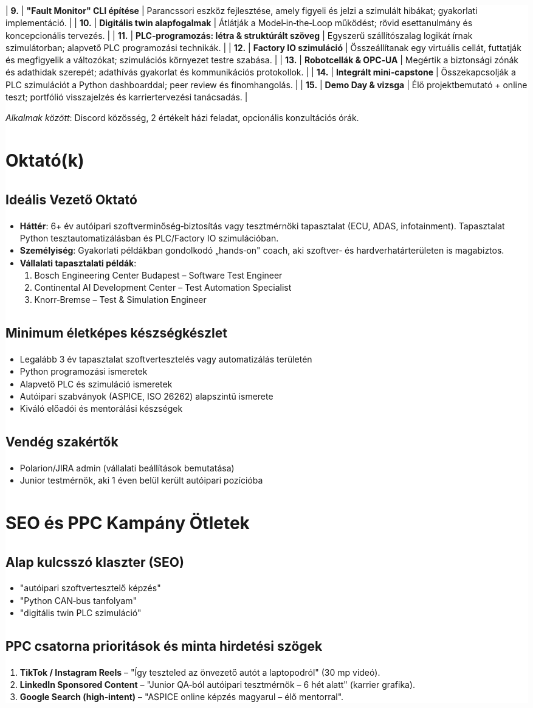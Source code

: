 | **9.** | **"Fault Monitor" CLI építése** | Parancssori eszköz fejlesztése, amely figyeli és jelzi a szimulált hibákat; gyakorlati implementáció. |
| **10.** | **Digitális twin alapfogalmak** | Átlátják a Model‑in‑the‑Loop működést; rövid esettanulmány és koncepcionális tervezés. |
| **11.** | **PLC‑programozás: létra & struktúrált szöveg** | Egyszerű szállítószalag logikát írnak szimulátorban; alapvető PLC programozási technikák. |
| **12.** | **Factory IO szimuláció** | Összeállítanak egy virtuális cellát, futtatják és megfigyelik a változókat; szimulációs környezet testre szabása. |
| **13.** | **Robotcellák & OPC‑UA** | Megértik a biztonsági zónák és adathidak szerepét; adathívás gyakorlat és kommunikációs protokollok. |
| **14.** | **Integrált mini‑capstone** | Összekapcsolják a PLC szimulációt a Python dashboarddal; peer review és finomhangolás. |
| **15.** | **Demo Day & vizsga** | Élő projektbemutató + online teszt; portfólió visszajelzés és karriertervezési tanácsadás. |

*Alkalmak között*: Discord közösség, 2 értékelt házi feladat, opcionális konzultációs órák.

# Oktató(k)

## Ideális Vezető Oktató
* **Háttér**: 6+ év autóipari szoftverminőség‑biztosítás vagy tesztmérnöki tapasztalat (ECU, ADAS, infotainment). Tapasztalat Python tesztautomatizálásban és PLC/Factory IO szimulációban.
* **Személyiség**: Gyakorlati példákban gondolkodó „hands‑on" coach, aki szoftver‑ és hardverhatárterületen is magabiztos.
* **Vállalati tapasztalati példák**:
  1. Bosch Engineering Center Budapest – Software Test Engineer
  2. Continental AI Development Center – Test Automation Specialist
  3. Knorr‑Bremse – Test & Simulation Engineer

## Minimum életképes készségkészlet
* Legalább 3 év tapasztalat szoftvertesztelés vagy automatizálás területén
* Python programozási ismeretek
* Alapvető PLC és szimuláció ismeretek
* Autóipari szabványok (ASPICE, ISO 26262) alapszintű ismerete
* Kiváló előadói és mentorálási készségek

## Vendég szakértők
* Polarion/JIRA admin (vállalati beállítások bemutatása)
* Junior testmérnök, aki 1 éven belül került autóipari pozícióba

# SEO és PPC Kampány Ötletek

## Alap kulcsszó klaszter (SEO)
* "autóipari szoftvertesztelő képzés"
* "Python CAN‑bus tanfolyam"
* "digitális twin PLC szimuláció"

## PPC csatorna prioritások és minta hirdetési szögek
1. **TikTok / Instagram Reels** – "Így teszteled az önvezető autót a laptopodról" (30 mp videó).
2. **LinkedIn Sponsored Content** – "Junior QA‑ból autóipari tesztmérnök – 6 hét alatt" (karrier grafika).
3. **Google Search (high‑intent)** – "ASPICE online képzés magyarul – élő mentorral".
